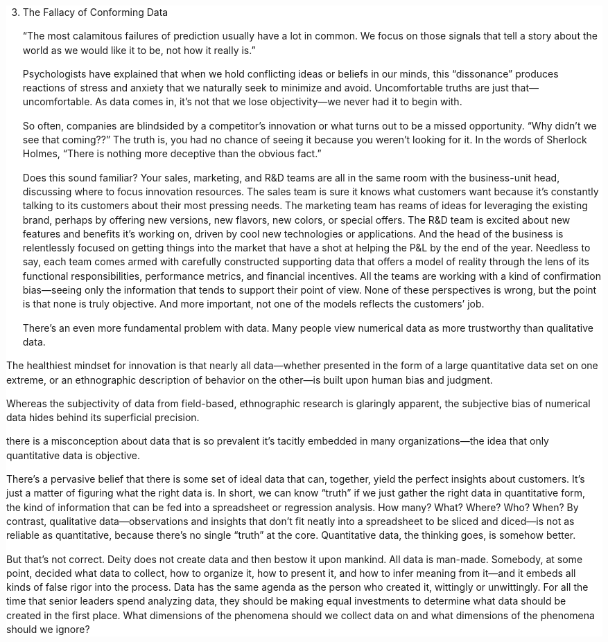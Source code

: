 3. The Fallacy of Conforming Data

    “The most calamitous failures of prediction usually have a lot in common. We focus on those signals that tell a story about the world as we would like it to be, not how it really is.”

    Psychologists have explained that when we hold conflicting ideas or beliefs in our minds, this “dissonance” produces reactions of stress and anxiety that we naturally seek to minimize and avoid. Uncomfortable truths are just that—uncomfortable. As data comes in, it’s not that we lose objectivity—we never had it to begin with.

    So often, companies are blindsided by a competitor’s innovation or what turns out to be a missed opportunity. “Why didn’t we see that coming??” The truth is, you had no chance of seeing it because you weren’t looking for it. In the words of Sherlock Holmes, “There is nothing more deceptive than the obvious fact.”

    Does this sound familiar? Your sales, marketing, and R&D teams are all in the same room with the business-unit head, discussing where to focus innovation resources. The sales team is sure it knows what customers want because it’s constantly talking to its customers about their most pressing needs. The marketing team has reams of ideas for leveraging the existing brand, perhaps by offering new versions, new flavors, new colors, or special offers. The R&D team is excited about new features and benefits it’s working on, driven by cool new technologies or applications. And the head of the business is relentlessly focused on getting things into the market that have a shot at helping the P&L by the end of the year. Needless to say, each team comes armed with carefully constructed supporting data that offers a model of reality through the lens of its functional responsibilities, performance metrics, and financial incentives. All the teams are working with a kind of confirmation bias—seeing only the information that tends to support their point of view. None of these perspectives is wrong, but the point is that none is truly objective. And more important, not one of the models reflects the customers’ job.

    There’s an even more fundamental problem with data. Many people view numerical data as more trustworthy than qualitative data.

The healthiest mindset for innovation is that nearly all data—whether presented in the form of a large quantitative data set on one extreme, or an ethnographic description of behavior on the other—is built upon human bias and judgment.

Whereas the subjectivity of data from field-based, ethnographic research is glaringly apparent, the subjective bias of numerical data hides behind its superficial precision.

there is a misconception about data that is so prevalent it’s tacitly embedded in many organizations—the idea that only quantitative data is objective.

There’s a pervasive belief that there is some set of ideal data that can, together, yield the perfect insights about customers. It’s just a matter of figuring what the right data is. In short, we can know “truth” if we just gather the right data in quantitative form, the kind of information that can be fed into a spreadsheet or regression analysis. How many? What? Where? Who? When? By contrast, qualitative data—observations and insights that don’t fit neatly into a spreadsheet to be sliced and diced—is not as reliable as quantitative, because there’s no single “truth” at the core. Quantitative data, the thinking goes, is somehow better.

But that’s not correct. Deity does not create data and then bestow it upon mankind. All data is man-made. Somebody, at some point, decided what data to collect, how to organize it, how to present it, and how to infer meaning from it—and it embeds all kinds of false rigor into the process. Data has the same agenda as the person who created it, wittingly or unwittingly. For all the time that senior leaders spend analyzing data, they should be making equal investments to determine what data should be created in the first place. What dimensions of the phenomena should we collect data on and what dimensions of the phenomena should we ignore?
